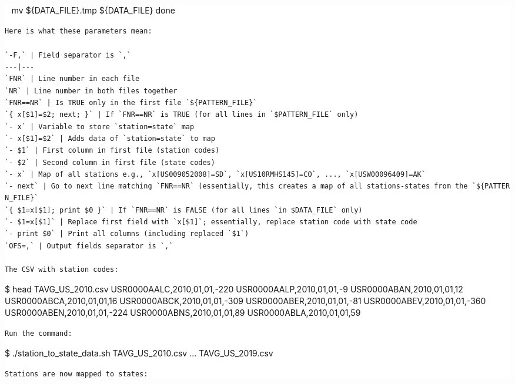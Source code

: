    mv ${DATA_FILE}.tmp ${DATA_FILE}
done

```
Here is what these parameters mean:

`-F,` | Field separator is `,`
---|---
`FNR` | Line number in each file
`NR` | Line number in both files together
`FNR==NR` | Is TRUE only in the first file `${PATTERN_FILE}`
`{ x[$1]=$2; next; }` | If `FNR==NR` is TRUE (for all lines in `$PATTERN_FILE` only)
`- x` | Variable to store `station=state` map
`- x[$1]=$2` | Adds data of `station=state` to map
`- $1` | First column in first file (station codes)
`- $2` | Second column in first file (state codes)
`- x` | Map of all stations e.g., `x[US009052008]=SD`, `x[US10RMHS145]=CO`, ..., `x[USW00096409]=AK`
`- next` | Go to next line matching `FNR==NR` (essentially, this creates a map of all stations-states from the `${PATTERN_FILE}`
`{ $1=x[$1]; print $0 }` | If `FNR==NR` is FALSE (for all lines `in $DATA_FILE` only)
`- $1=x[$1]` | Replace first field with `x[$1]`; essentially, replace station code with state code
`- print $0` | Print all columns (including replaced `$1`)
`OFS=,` | Output fields separator is `,`

The CSV with station codes:
```


$ head TAVG_US_2010.csv
USR0000AALC,2010,01,01,-220
USR0000AALP,2010,01,01,-9
USR0000ABAN,2010,01,01,12
USR0000ABCA,2010,01,01,16
USR0000ABCK,2010,01,01,-309
USR0000ABER,2010,01,01,-81
USR0000ABEV,2010,01,01,-360
USR0000ABEN,2010,01,01,-224
USR0000ABNS,2010,01,01,89
USR0000ABLA,2010,01,01,59

```
Run the command:
```


$ ./station_to_state_data.sh
TAVG_US_2010.csv
...
TAVG_US_2019.csv

```
Stations are now mapped to states:
```



[#]: collector: (lujun9972)
[#]: translator: ( )
[#]: reviewer: ( )
[#]: publisher: ( )
[#]: url: ( )
[#]: subject: (Create a machine learning model with Bash)
[#]: via: (https://opensource.com/article/20/11/machine-learning-bash)
[#]: author: (Girish Managoli https://opensource.com/users/gammay)